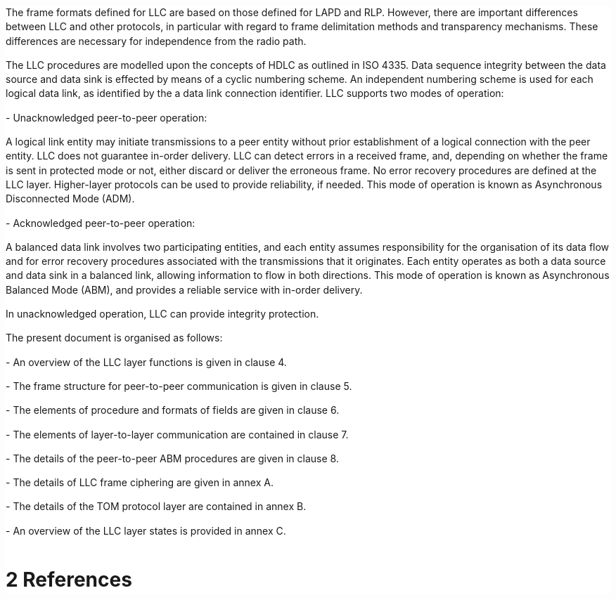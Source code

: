 The frame formats defined for LLC are based on those defined for LAPD
and RLP. However, there are important differences between LLC and other
protocols, in particular with regard to frame delimitation methods and
transparency mechanisms. These differences are necessary for
independence from the radio path.

The LLC procedures are modelled upon the concepts of HDLC as outlined in
ISO 4335. Data sequence integrity between the data source and data sink
is effected by means of a cyclic numbering scheme. An independent
numbering scheme is used for each logical data link, as identified by
the a data link connection identifier. LLC supports two modes of
operation:

\- Unacknowledged peer-to-peer operation:

A logical link entity may initiate transmissions to a peer entity
without prior establishment of a logical connection with the peer
entity. LLC does not guarantee in-order delivery. LLC can detect errors
in a received frame, and, depending on whether the frame is sent in
protected mode or not, either discard or deliver the erroneous frame. No
error recovery procedures are defined at the LLC layer. Higher-layer
protocols can be used to provide reliability, if needed. This mode of
operation is known as Asynchronous Disconnected Mode (ADM).

\- Acknowledged peer-to-peer operation:

A balanced data link involves two participating entities, and each
entity assumes responsibility for the organisation of its data flow and
for error recovery procedures associated with the transmissions that it
originates. Each entity operates as both a data source and data sink in
a balanced link, allowing information to flow in both directions. This
mode of operation is known as Asynchronous Balanced Mode (ABM), and
provides a reliable service with in-order delivery.

In unacknowledged operation, LLC can provide integrity protection.

The present document is organised as follows:

\- An overview of the LLC layer functions is given in clause 4.

\- The frame structure for peer-to-peer communication is given in
clause 5.

\- The elements of procedure and formats of fields are given in
clause 6.

\- The elements of layer-to-layer communication are contained in
clause 7.

\- The details of the peer-to-peer ABM procedures are given in clause 8.

\- The details of LLC frame ciphering are given in annex A.

\- The details of the TOM protocol layer are contained in annex B.

\- An overview of the LLC layer states is provided in annex C.

2 References
============
